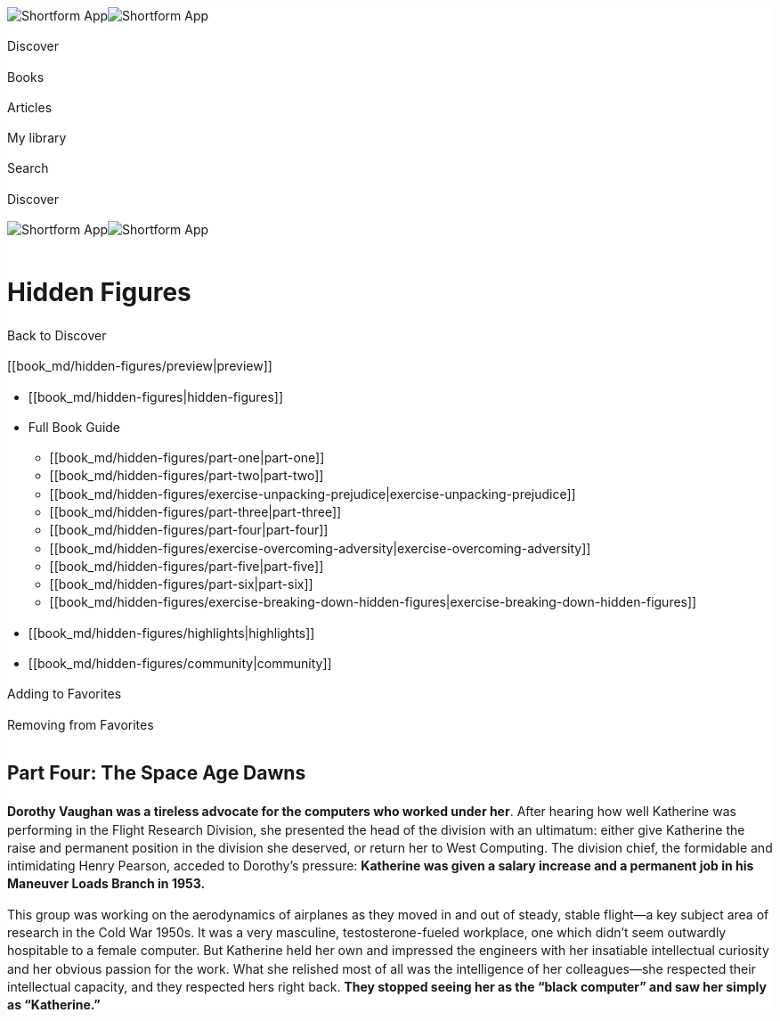 ![Shortform App](/img/logo.36a2399e.svg)![Shortform App](/img/logo-dark.70c1b072.svg)

Discover

Books

Articles

My library

Search

Discover

![Shortform App](/img/logo.36a2399e.svg)![Shortform App](/img/logo-dark.70c1b072.svg)

# Hidden Figures

Back to Discover

[[book_md/hidden-figures/preview|preview]]

  * [[book_md/hidden-figures|hidden-figures]]
  * Full Book Guide

    * [[book_md/hidden-figures/part-one|part-one]]
    * [[book_md/hidden-figures/part-two|part-two]]
    * [[book_md/hidden-figures/exercise-unpacking-prejudice|exercise-unpacking-prejudice]]
    * [[book_md/hidden-figures/part-three|part-three]]
    * [[book_md/hidden-figures/part-four|part-four]]
    * [[book_md/hidden-figures/exercise-overcoming-adversity|exercise-overcoming-adversity]]
    * [[book_md/hidden-figures/part-five|part-five]]
    * [[book_md/hidden-figures/part-six|part-six]]
    * [[book_md/hidden-figures/exercise-breaking-down-hidden-figures|exercise-breaking-down-hidden-figures]]
  * [[book_md/hidden-figures/highlights|highlights]]
  * [[book_md/hidden-figures/community|community]]



Adding to Favorites 

Removing from Favorites 

## Part Four: The Space Age Dawns

**Dorothy Vaughan was a tireless advocate for the computers who worked under her**. After hearing how well Katherine was performing in the Flight Research Division, she presented the head of the division with an ultimatum: either give Katherine the raise and permanent position in the division she deserved, or return her to West Computing. The division chief, the formidable and intimidating Henry Pearson, acceded to Dorothy’s pressure: **Katherine was given a salary increase and a permanent job in his Maneuver Loads Branch in 1953.**

This group was working on the aerodynamics of airplanes as they moved in and out of steady, stable flight—a key subject area of research in the Cold War 1950s. It was a very masculine, testosterone-fueled workplace, one which didn’t seem outwardly hospitable to a female computer. But Katherine held her own and impressed the engineers with her insatiable intellectual curiosity and her obvious passion for the work. What she relished most of all was the intelligence of her colleagues—she respected their intellectual capacity, and they respected hers right back. **They stopped seeing her as the “black computer” and saw her simply as “Katherine.”**
